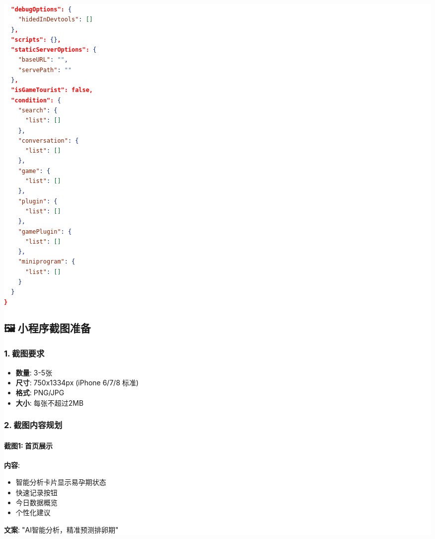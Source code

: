 ```json
  "debugOptions": {
    "hidedInDevtools": []
  },
  "scripts": {},
  "staticServerOptions": {
    "baseURL": "",
    "servePath": ""
  },
  "isGameTourist": false,
  "condition": {
    "search": {
      "list": []
    },
    "conversation": {
      "list": []
    },
    "game": {
      "list": []
    },
    "plugin": {
      "list": []
    },
    "gamePlugin": {
      "list": []
    },
    "miniprogram": {
      "list": []
    }
  }
}
```

## 🖼️ 小程序截图准备

### 1. 截图要求
- **数量**: 3-5张
- **尺寸**: 750x1334px (iPhone 6/7/8 标准)
- **格式**: PNG/JPG
- **大小**: 每张不超过2MB

### 2. 截图内容规划

#### 截图1: 首页展示
**内容**: 
- 智能分析卡片显示易孕期状态
- 快速记录按钮
- 今日数据概览
- 个性化建议

**文案**: "AI智能分析，精准预测排卵期"

